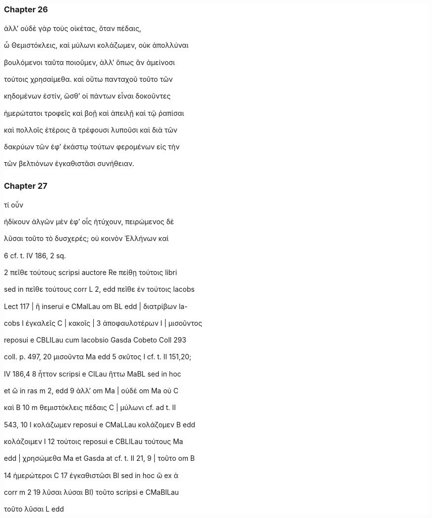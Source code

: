 
### Chapter 26

<p>ἀλλ’ οὐδὲ γὰρ τοὺς οἰκέτας, ὅταν πέδαις,

ὦ Θεμιστόκλεις, καὶ μύλωνι κολάζωμεν, οὐκ ἀπολλύναι <lb n="10"/>

βουλόμενοι ταῦτα ποιοῦμεν, ἀλλ’ ὅπως ἂν ἀμείνοσι

τούτοις χρησαίμεθα. καὶ οὕτω πανταχοῦ τοῦτο τῶν

κηδομένων ἐστίν, ὥσθ’ οἱ πάντων εἶναι δοκοῦντες

ἡμερώτατοι τροφεῖς καὶ βοῇ καὶ ἀπειλῇ καὶ τῷ ῥαπίσαι

καὶ πολλοῖς ἑτέροις ἃ τρέφουσι λυποῦσι καὶ διὰ τῶν <lb n="15"/>

δακρύων τῶν ἐφ’ ἑκάστῳ τούτων φερομένων εἰς τὴν

τῶν βελτιόνων ἐγκαθιστᾶσι συνήθειαν.</p>


### Chapter 27

<p>τί οὖν

ἠδίκουν ἀλγῶν μὲν ἐφ’ οἷς ἠτύχουν, πειρώμενος δὲ

λῦσαι τοῦτο τὸ δυσχερές; οὐ κοινὸν Ἑλλήνων καὶ

<note type="footnote">6 cf. t. IV 186, 2 sq.</note>

<note type="footnote">2 πεῖθε τούτους scripsi auctore Re πείθῃ τούτοις libri

sed in πεῖθε τούτους corr L 2, edd πεῖθε ἐν τούτοις lacobs

Lect 117 | ἢ inserui e CMalLau om BL edd | διατρίβων la-

cobs I ἐγκαλεῖς C | κακοῖς | 3 ἀποφαυλοτέρων I | μισοῦντος

reposui e CBLILau cum lacobsio Gasda Cobeto Coll 293

coll. p. 497, 20 μισοῦντα Ma edd 5 σκῦτος I cf. t. II 151,20;

IV 186,4 8 ἧττον scripsi e CILau ἥττω MaBL sed in hoc

et ὢ in ras m 2, edd 9 ἀλλ’ om Ma | οὐδὲ om Ma οὐ C

καὶ B 10 m θεμιστόκλεις πέδαις C | μύλωνι cf. ad t. II

543, 10 I κολάζωμεν reposui e CMaLLau κολάζομεν B edd

κολάζοιμεν I 12 τούτοις reposui e CBLILau τούτους Ma

edd | χρησώμεθα Ma et Gasda at cf. t. II 21, 9 | τοῦτο om B

14 ἡμερώτεροι C 17 ἐγκαθιστῶσι Bl sed in hoc ὢ ex ἁ

corr m 2 19 λῦσαι λύσαι BI) τοῦτο scripsi e CMaBILau

τοῦτο λῦσαι L edd</note>



<pb n="472"/>
